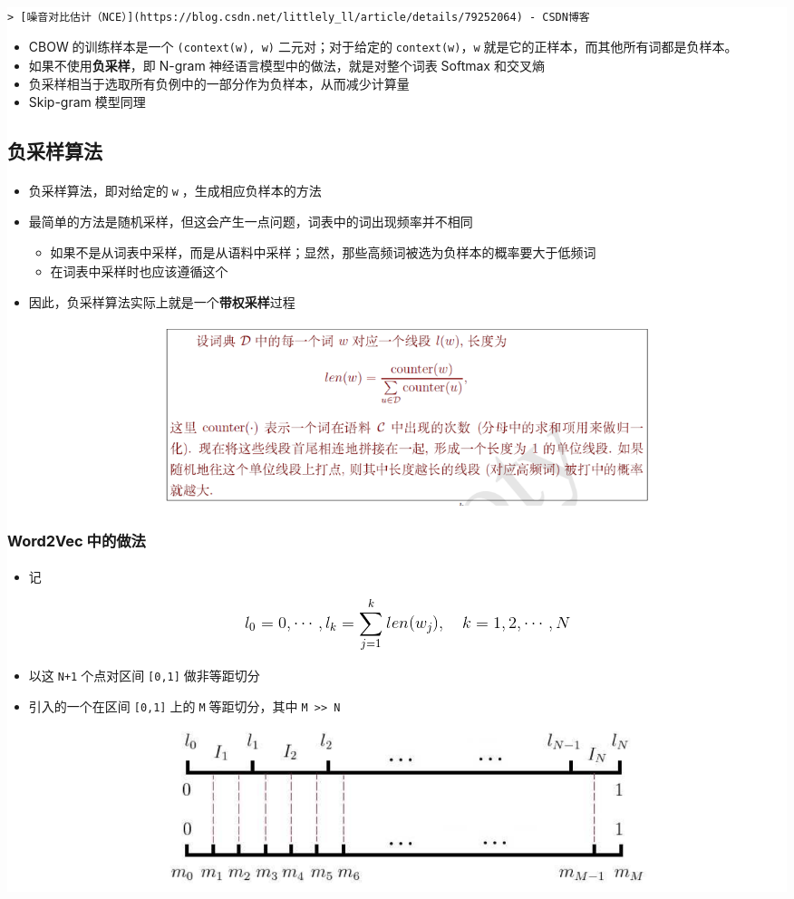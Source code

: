     > [噪音对比估计（NCE）](https://blog.csdn.net/littlely_ll/article/details/79252064) - CSDN博客 
- CBOW 的训练样本是一个 `(context(w), w)` 二元对；对于给定的 `context(w)`，`w` 就是它的正样本，而其他所有词都是负样本。
- 如果不使用**负采样**，即 N-gram 神经语言模型中的做法，就是对整个词表 Softmax 和交叉熵
- 负采样相当于选取所有负例中的一部分作为负样本，从而减少计算量
- Skip-gram 模型同理

## 负采样算法
- 负采样算法，即对给定的 `w` ，生成相应负样本的方法
- 最简单的方法是随机采样，但这会产生一点问题，词表中的词出现频率并不相同
    - 如果不是从词表中采样，而是从语料中采样；显然，那些高频词被选为负样本的概率要大于低频词
    - 在词表中采样时也应该遵循这个
- 因此，负采样算法实际上就是一个**带权采样**过程
    
    <div align="center"><img src="../_assets/TIM截图20180806161221.png" height="200" /></div>

### Word2Vec 中的做法
- 记
    
  <div align="center"><a href="http://www.codecogs.com/eqnedit.php?latex=l_0=0,\cdots,l_k=\sum_{j=1}^k&space;len(w_j),\quad&space;k=1,2,\cdots,N"><img src="../_assets/公式_20180806165417.png" height="" /></a></div>
  
- 以这 `N+1` 个点对区间 `[0,1]` 做非等距切分
- 引入的一个在区间 `[0,1]` 上的 `M` 等距切分，其中 `M >> N`
    <div align="center"><img src="../_assets/TIM截图20180806165750.png" height="" /></div>
    
